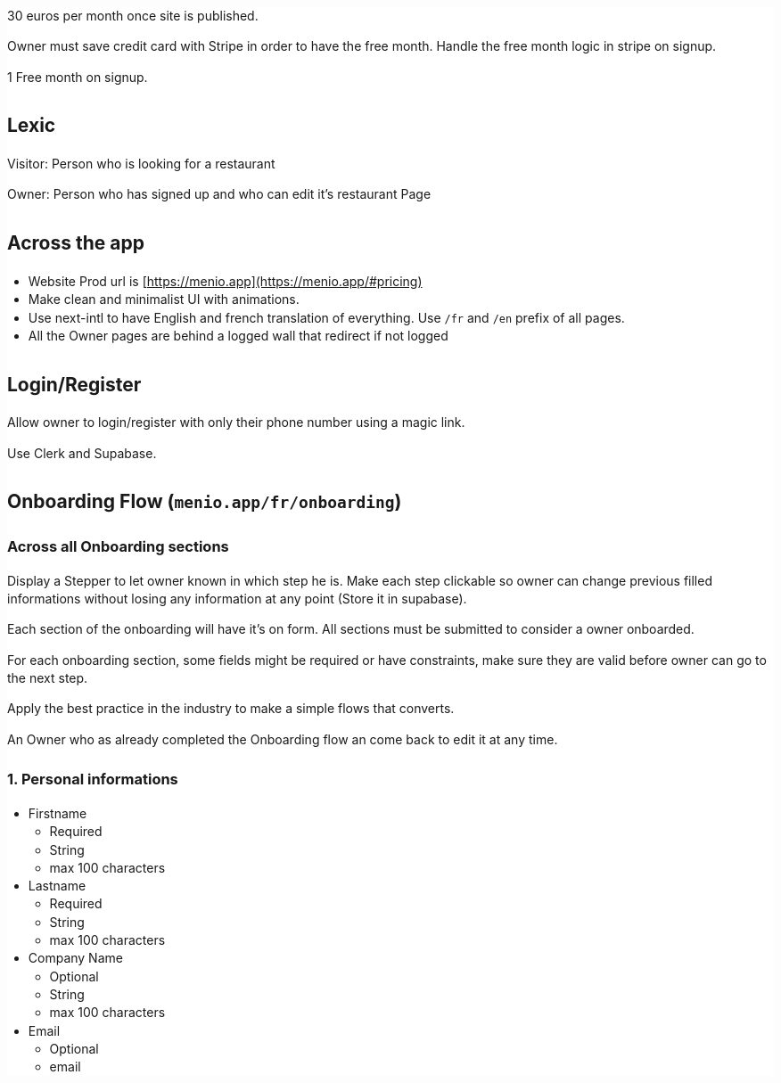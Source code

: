 30 euros per month once site is published.

Owner must save credit card with Stripe in order to have the free month. Handle the free month logic in stripe on signup.

1 Free month on signup.

## Lexic

Visitor: Person who is looking for a restaurant

Owner: Person who has signed up and who can edit it’s restaurant Page

## Across the app

- Website Prod url is [https://menio.app](https://menio.app/#pricing)
- Make clean and minimalist UI with animations.
- Use next-intl to have English and french translation of everything. Use `/fr` and `/en` prefix of all pages.
- All the Owner pages are behind a logged wall that redirect if not logged

## Login/Register

Allow owner to login/register with only their phone number using a magic link.

Use Clerk and Supabase.

## Onboarding Flow (`menio.app/fr/onboarding`)

### Across all Onboarding sections

Display a Stepper to let owner known in which step he is. Make each step clickable so owner can change previous filled informations without losing any information at any point (Store it in supabase).

Each section of the onboarding will have it’s on form. All sections must be submitted to consider a owner onboarded.

For each onboarding section, some fields might be required or have constraints, make sure they are valid before owner can go to the next step.

Apply the best practice in the industry to make a simple flows that converts.

An Owner who as already completed the Onboarding flow an come back to edit it at any time.

### 1. Personal informations

- Firstname
  - Required
  - String
  - max 100 characters
- Lastname
  - Required
  - String
  - max 100 characters
- Company Name
  - Optional
  - String
  - max 100 characters
- Email
  - Optional
  - email
